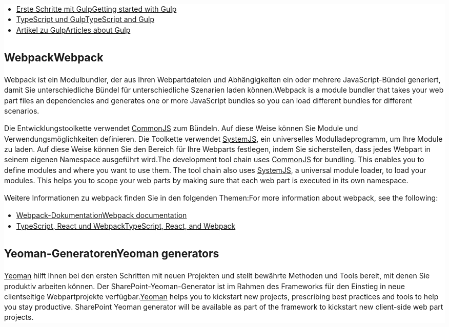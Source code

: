 * [<span data-ttu-id="f88d7-144">Erste Schritte mit Gulp</span><span class="sxs-lookup"><span data-stu-id="f88d7-144">Getting started with Gulp</span></span>](https://github.com/gulpjs/gulp/blob/master/docs/getting-started.md)
* [<span data-ttu-id="f88d7-145">TypeScript und Gulp</span><span class="sxs-lookup"><span data-stu-id="f88d7-145">TypeScript and Gulp</span></span>](https://www.typescriptlang.org/docs/handbook/gulp.html)
* [<span data-ttu-id="f88d7-146">Artikel zu Gulp</span><span class="sxs-lookup"><span data-stu-id="f88d7-146">Articles about Gulp</span></span>](https://github.com/gulpjs/gulp/blob/master/docs/README.md#articles)

## <a name="webpack"></a><span data-ttu-id="f88d7-147">Webpack</span><span class="sxs-lookup"><span data-stu-id="f88d7-147">Webpack</span></span>

<span data-ttu-id="f88d7-148">Webpack ist ein Modulbundler, der aus Ihren Webpartdateien und Abhängigkeiten ein oder mehrere JavaScript-Bündel generiert, damit Sie unterschiedliche Bündel für unterschiedliche Szenarien laden können.</span><span class="sxs-lookup"><span data-stu-id="f88d7-148">Webpack is a module bundler that takes your web part files an dependencies and generates one or more JavaScript bundles so you can load different bundles for different scenarios.</span></span>

<span data-ttu-id="f88d7-p107">Die Entwicklungstoolkette verwendet [CommonJS](https://webpack.github.io/docs/commonjs.html) zum Bündeln. Auf diese Weise können Sie Module und Verwendungsmöglichkeiten definieren. Die Toolkette verwendet [SystemJS](https://github.com/systemjs/systemjs), ein universelles Modulladeprogramm, um Ihre Module zu laden. Auf diese Weise können Sie den Bereich für Ihre Webparts festlegen, indem Sie sicherstellen, dass jedes Webpart in seinem eigenen Namespace ausgeführt wird.</span><span class="sxs-lookup"><span data-stu-id="f88d7-p107">The development tool chain uses [CommonJS](https://webpack.github.io/docs/commonjs.html) for bundling. This enables you to define modules and where you want to use them. The tool chain also uses [SystemJS](https://github.com/systemjs/systemjs), a universal module loader, to load your modules. This helps you to scope your web parts by making sure that each web part is executed in its own namespace.</span></span>

<span data-ttu-id="f88d7-153">Weitere Informationen zu webpack finden Sie in den folgenden Themen:</span><span class="sxs-lookup"><span data-stu-id="f88d7-153">For more information about webpack, see the following:</span></span>

* [<span data-ttu-id="f88d7-154">Webpack-Dokumentation</span><span class="sxs-lookup"><span data-stu-id="f88d7-154">Webpack documentation</span></span>](http://webpack.github.io/docs/what-is-webpack.html)
* [<span data-ttu-id="f88d7-155">TypeScript, React und Webpack</span><span class="sxs-lookup"><span data-stu-id="f88d7-155">TypeScript, React, and Webpack</span></span>](https://www.typescriptlang.org/docs/handbook/react-&-webpack.html)

## <a name="yeoman-generators"></a><span data-ttu-id="f88d7-156">Yeoman-Generatoren</span><span class="sxs-lookup"><span data-stu-id="f88d7-156">Yeoman generators</span></span>
<span data-ttu-id="f88d7-p108">[Yeoman](http://yeoman.io/) hilft Ihnen bei den ersten Schritten mit neuen Projekten und stellt bewährte Methoden und Tools bereit, mit denen Sie produktiv arbeiten können. Der SharePoint-Yeoman-Generator ist im Rahmen des Frameworks für den Einstieg in neue clientseitige Webpartprojekte verfügbar.</span><span class="sxs-lookup"><span data-stu-id="f88d7-p108">[Yeoman](http://yeoman.io/) helps you to kickstart new projects, prescribing best practices and tools to help you stay productive. SharePoint Yeoman generator will be available as part of the framework to kickstart new client-side web part projects.</span></span> 
